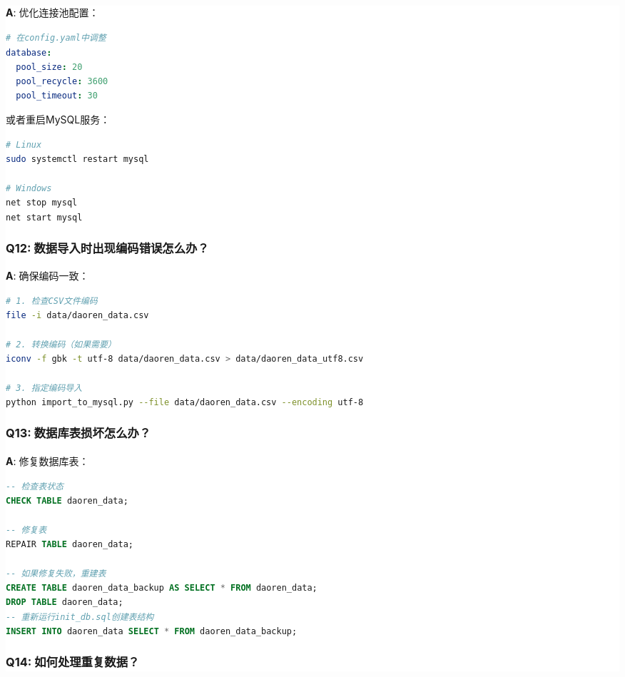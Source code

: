 **A**: 优化连接池配置：

```yaml
# 在config.yaml中调整
database:
  pool_size: 20
  pool_recycle: 3600
  pool_timeout: 30
```

或者重启MySQL服务：

```bash
# Linux
sudo systemctl restart mysql

# Windows
net stop mysql
net start mysql
```

### Q12: 数据导入时出现编码错误怎么办？

**A**: 确保编码一致：

```bash
# 1. 检查CSV文件编码
file -i data/daoren_data.csv

# 2. 转换编码（如果需要）
iconv -f gbk -t utf-8 data/daoren_data.csv > data/daoren_data_utf8.csv

# 3. 指定编码导入
python import_to_mysql.py --file data/daoren_data.csv --encoding utf-8
```

### Q13: 数据库表损坏怎么办？

**A**: 修复数据库表：

```sql
-- 检查表状态
CHECK TABLE daoren_data;

-- 修复表
REPAIR TABLE daoren_data;

-- 如果修复失败，重建表
CREATE TABLE daoren_data_backup AS SELECT * FROM daoren_data;
DROP TABLE daoren_data;
-- 重新运行init_db.sql创建表结构
INSERT INTO daoren_data SELECT * FROM daoren_data_backup;
```

### Q14: 如何处理重复数据？
